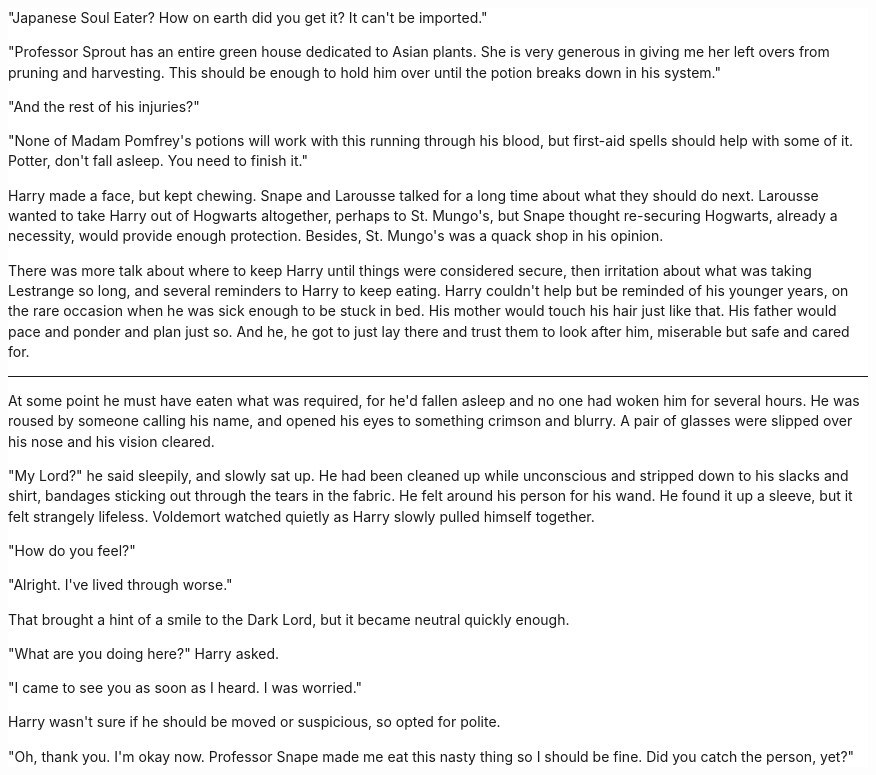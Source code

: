 "Japanese Soul Eater? How on earth did you get it? It can't be
imported."

"Professor Sprout has an entire green house dedicated to Asian plants.
She is very generous in giving me her left overs from pruning and
harvesting. This should be enough to hold him over until the potion
breaks down in his system."

"And the rest of his injuries?"

"None of Madam Pomfrey's potions will work with this running through his
blood, but first-aid spells should help with some of it. Potter, don't
fall asleep. You need to finish it."

Harry made a face, but kept chewing. Snape and Larousse talked for a
long time about what they should do next. Larousse wanted to take Harry
out of Hogwarts altogether, perhaps to St. Mungo's, but Snape thought
re-securing Hogwarts, already a necessity, would provide enough
protection. Besides, St. Mungo's was a quack shop in his opinion.

There was more talk about where to keep Harry until things were
considered secure, then irritation about what was taking Lestrange so
long, and several reminders to Harry to keep eating. Harry couldn't help
but be reminded of his younger years, on the rare occasion when he was
sick enough to be stuck in bed. His mother would touch his hair just
like that. His father would pace and ponder and plan just so. And he, he
got to just lay there and trust them to look after him, miserable but
safe and cared for.

---

At some point he must have eaten what was required, for he'd fallen
asleep and no one had woken him for several hours. He was roused by
someone calling his name, and opened his eyes to something crimson and
blurry. A pair of glasses were slipped over his nose and his vision
cleared.

"My Lord?" he said sleepily, and slowly sat up. He had been cleaned up
while unconscious and stripped down to his slacks and shirt, bandages
sticking out through the tears in the fabric. He felt around his person
for his wand. He found it up a sleeve, but it felt strangely lifeless.
Voldemort watched quietly as Harry slowly pulled himself together.

"How do you feel?"

"Alright. I've lived through worse."

That brought a hint of a smile to the Dark Lord, but it became neutral
quickly enough.

"What are you doing here?" Harry asked.

"I came to see you as soon as I heard. I was worried."

Harry wasn't sure if he should be moved or suspicious, so opted for
polite.

"Oh, thank you. I'm okay now. Professor Snape made me eat this nasty
thing so I should be fine. Did you catch the person, yet?"
